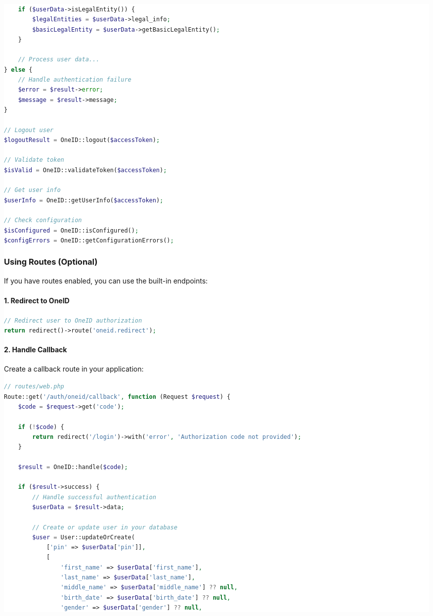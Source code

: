 ```php
    if ($userData->isLegalEntity()) {
        $legalEntities = $userData->legal_info;
        $basicLegalEntity = $userData->getBasicLegalEntity();
    }
    
    // Process user data...
} else {
    // Handle authentication failure
    $error = $result->error;
    $message = $result->message;
}

// Logout user
$logoutResult = OneID::logout($accessToken);

// Validate token
$isValid = OneID::validateToken($accessToken);

// Get user info
$userInfo = OneID::getUserInfo($accessToken);

// Check configuration
$isConfigured = OneID::isConfigured();
$configErrors = OneID::getConfigurationErrors();
```

### Using Routes (Optional)

If you have routes enabled, you can use the built-in endpoints:

#### 1. Redirect to OneID

```php
// Redirect user to OneID authorization
return redirect()->route('oneid.redirect');
```

#### 2. Handle Callback

Create a callback route in your application:

```php
// routes/web.php
Route::get('/auth/oneid/callback', function (Request $request) {
    $code = $request->get('code');
    
    if (!$code) {
        return redirect('/login')->with('error', 'Authorization code not provided');
    }
    
    $result = OneID::handle($code);
    
    if ($result->success) {
        // Handle successful authentication
        $userData = $result->data;
        
        // Create or update user in your database
        $user = User::updateOrCreate(
            ['pin' => $userData['pin']],
            [
                'first_name' => $userData['first_name'],
                'last_name' => $userData['last_name'],
                'middle_name' => $userData['middle_name'] ?? null,
                'birth_date' => $userData['birth_date'] ?? null,
                'gender' => $userData['gender'] ?? null,
```